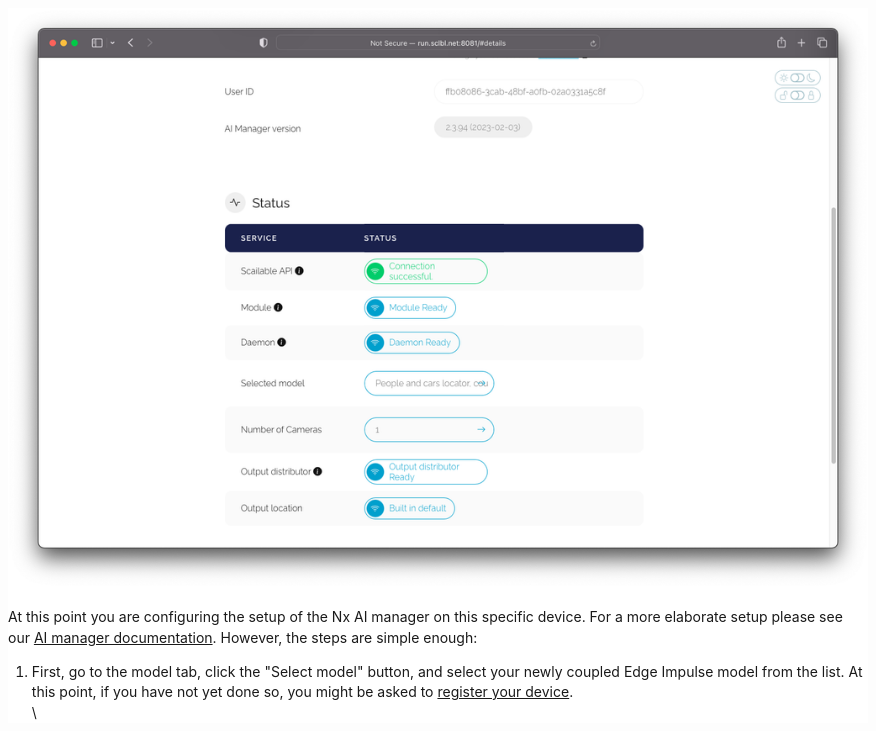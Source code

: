![](<../../.gitbook/assets/Screen Shot 2023-02-06 at 15.30.57.png>)

At this point you are configuring the setup of the Nx AI manager on this specific device.  For a more elaborate setup please see our [AI manager documentation](broken-reference). However, the steps are simple enough:

1. First, go to the model tab, click the "Select model" button, and select your newly coupled Edge Impulse model from the list. At this point, if you have not yet done so, you might be asked to [register your device](broken-reference).\
   \